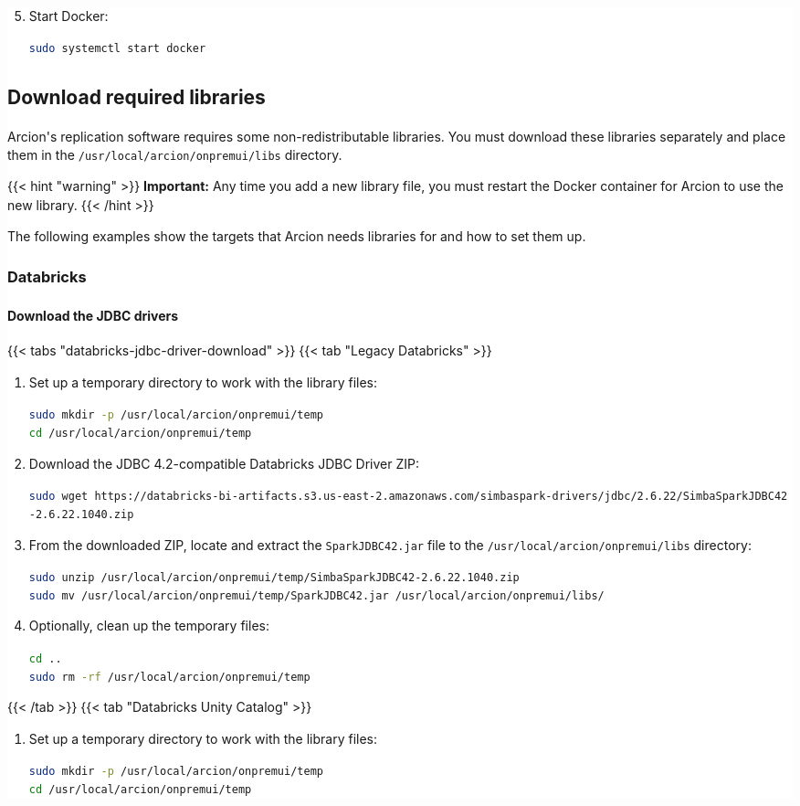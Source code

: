 5. Start Docker:
    ```sh
    sudo systemctl start docker
    ```

## Download required libraries
Arcion's replication software requires some non-redistributable libraries. You must download these libraries separately and place them in the `/usr/local/arcion/onpremui/libs` directory. 

{{< hint "warning" >}}
**Important:** Any time you add a new library file, you must restart the Docker container for Arcion to use the new library.
{{< /hint >}}

The following examples show the targets that Arcion needs libraries for and how to set them up.

### Databricks
#### Download the JDBC drivers
{{< tabs "databricks-jdbc-driver-download" >}}
{{< tab "Legacy Databricks" >}}
1. Set up a temporary directory to work with the library files:
    ```sh
    sudo mkdir -p /usr/local/arcion/onpremui/temp
    cd /usr/local/arcion/onpremui/temp
    ```

2. Download the JDBC 4.2-compatible Databricks JDBC Driver ZIP:
    ```sh
    sudo wget https://databricks-bi-artifacts.s3.us-east-2.amazonaws.com/simbaspark-drivers/jdbc/2.6.22/SimbaSparkJDBC42-2.6.22.1040.zip
    ```

3. From the downloaded ZIP, locate and extract the `SparkJDBC42.jar` file to the `/usr/local/arcion/onpremui/libs` directory:
    ```sh
    sudo unzip /usr/local/arcion/onpremui/temp/SimbaSparkJDBC42-2.6.22.1040.zip
    sudo mv /usr/local/arcion/onpremui/temp/SparkJDBC42.jar /usr/local/arcion/onpremui/libs/
    ```

4. Optionally, clean up the temporary files:
    ```sh
    cd ..
    sudo rm -rf /usr/local/arcion/onpremui/temp
    ```
{{< /tab >}}
{{< tab "Databricks Unity Catalog" >}}
1. Set up a temporary directory to work with the library files:
    ```sh
    sudo mkdir -p /usr/local/arcion/onpremui/temp
    cd /usr/local/arcion/onpremui/temp
    ```
